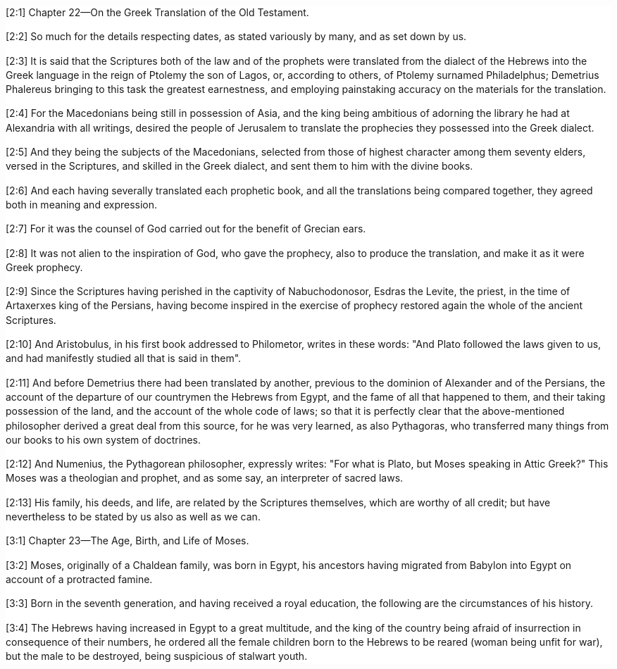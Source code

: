 [2:1] Chapter 22—On the Greek Translation of the Old Testament.

[2:2] So much for the details respecting dates, as stated variously by many, and as set down by us.

[2:3] It is said that the Scriptures both of the law and of the prophets were translated from the dialect of the Hebrews into the Greek language in the reign of Ptolemy the son of Lagos, or, according to others, of Ptolemy surnamed Philadelphus; Demetrius Phalereus bringing to this task the greatest earnestness, and employing painstaking accuracy on the materials for the translation.

[2:4] For the Macedonians being still in possession of Asia, and the king being ambitious of adorning the library he had at Alexandria with all writings, desired the people of Jerusalem to translate the prophecies they possessed into the Greek dialect.

[2:5] And they being the subjects of the Macedonians, selected from those of highest character among them seventy elders, versed in the Scriptures, and skilled in the Greek dialect, and sent them to him with the divine books.

[2:6] And each having severally translated each prophetic book, and all the translations being compared together, they agreed both in meaning and expression.

[2:7] For it was the counsel of God carried out for the benefit of Grecian ears.

[2:8] It was not alien to the inspiration of God, who gave the prophecy, also to produce the translation, and make it as it were Greek prophecy.

[2:9] Since the Scriptures having perished in the captivity of Nabuchodonosor, Esdras the Levite, the priest, in the time of Artaxerxes king of the Persians, having become inspired in the exercise of prophecy restored again the whole of the ancient Scriptures.

[2:10] And Aristobulus, in his first book addressed to Philometor, writes in these words: "And Plato followed the laws given to us, and had manifestly studied all that is said in them".

[2:11] And before Demetrius there had been translated by another, previous to the dominion of Alexander and of the Persians, the account of the departure of our countrymen the Hebrews from Egypt, and the fame of all that happened to them, and their taking possession of the land, and the account of the whole code of laws; so that it is perfectly clear that the above-mentioned philosopher derived a great deal from this source, for he was very learned, as also Pythagoras, who transferred many things from our books to his own system of doctrines.

[2:12] And Numenius, the Pythagorean philosopher, expressly writes: "For what is Plato, but Moses speaking in Attic Greek?" This Moses was a theologian and prophet, and as some say, an interpreter of sacred laws.

[2:13] His family, his deeds, and life, are related by the Scriptures themselves, which are worthy of all credit; but have nevertheless to be stated by us also as well as we can.

[3:1] Chapter 23—The Age, Birth, and Life of Moses.

[3:2] Moses, originally of a Chaldean family, was born in Egypt, his ancestors having migrated from Babylon into Egypt on account of a protracted famine.

[3:3] Born in the seventh generation, and having received a royal education, the following are the circumstances of his history.

[3:4] The Hebrews having increased in Egypt to a great multitude, and the king of the country being afraid of insurrection in consequence of their numbers, he ordered all the female children born to the Hebrews to be reared (woman being unfit for war), but the male to be destroyed, being suspicious of stalwart youth.
